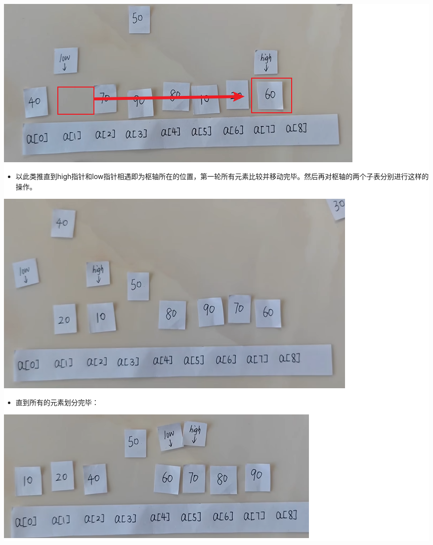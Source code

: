 ![image-20240919150812943](Leetcodes.assets/image-20240919150812943.png)

* 以此类推直到high指针和low指针相遇即为枢轴所在的位置，第一轮所有元素比较并移动完毕。然后再对枢轴的两个子表分别进行这样的操作。

![image-20240919151009749](Leetcodes.assets/image-20240919151009749.png)



* 直到所有的元素划分完毕：

![image-20240919151259342](Leetcodes.assets/image-20240919151259342.png)
